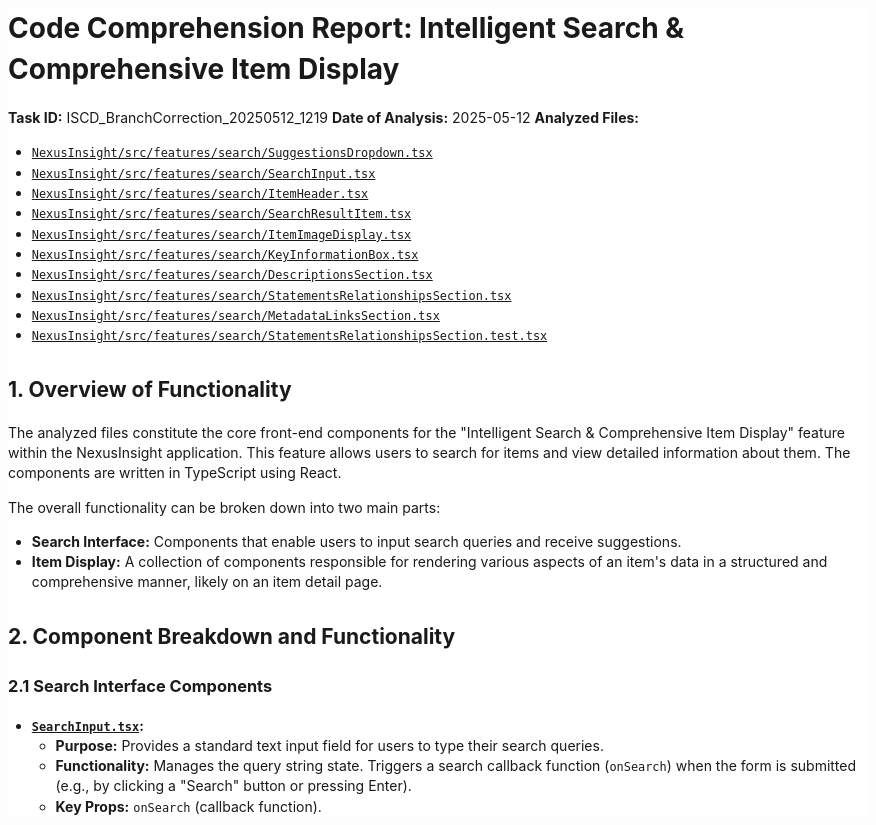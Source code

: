 # Code Comprehension Report: Intelligent Search & Comprehensive Item Display

**Task ID:** ISCD_BranchCorrection_20250512_1219
**Date of Analysis:** 2025-05-12
**Analyzed Files:**
*   [`NexusInsight/src/features/search/SuggestionsDropdown.tsx`](NexusInsight/src/features/search/SuggestionsDropdown.tsx)
*   [`NexusInsight/src/features/search/SearchInput.tsx`](NexusInsight/src/features/search/SearchInput.tsx)
*   [`NexusInsight/src/features/search/ItemHeader.tsx`](NexusInsight/src/features/search/ItemHeader.tsx)
*   [`NexusInsight/src/features/search/SearchResultItem.tsx`](NexusInsight/src/features/search/SearchResultItem.tsx)
*   [`NexusInsight/src/features/search/ItemImageDisplay.tsx`](NexusInsight/src/features/search/ItemImageDisplay.tsx)
*   [`NexusInsight/src/features/search/KeyInformationBox.tsx`](NexusInsight/src/features/search/KeyInformationBox.tsx)
*   [`NexusInsight/src/features/search/DescriptionsSection.tsx`](NexusInsight/src/features/search/DescriptionsSection.tsx)
*   [`NexusInsight/src/features/search/StatementsRelationshipsSection.tsx`](NexusInsight/src/features/search/StatementsRelationshipsSection.tsx)
*   [`NexusInsight/src/features/search/MetadataLinksSection.tsx`](NexusInsight/src/features/search/MetadataLinksSection.tsx)
*   [`NexusInsight/src/features/search/StatementsRelationshipsSection.test.tsx`](NexusInsight/src/features/search/StatementsRelationshipsSection.test.tsx)

## 1. Overview of Functionality

The analyzed files constitute the core front-end components for the "Intelligent Search & Comprehensive Item Display" feature within the NexusInsight application. This feature allows users to search for items and view detailed information about them. The components are written in TypeScript using React.

The overall functionality can be broken down into two main parts:
*   **Search Interface:** Components that enable users to input search queries and receive suggestions.
*   **Item Display:** A collection of components responsible for rendering various aspects of an item's data in a structured and comprehensive manner, likely on an item detail page.

## 2. Component Breakdown and Functionality

### 2.1 Search Interface Components

*   **[`SearchInput.tsx`](NexusInsight/src/features/search/SearchInput.tsx:1):**
    *   **Purpose:** Provides a standard text input field for users to type their search queries.
    *   **Functionality:** Manages the query string state. Triggers a search callback function (`onSearch`) when the form is submitted (e.g., by clicking a "Search" button or pressing Enter).
    *   **Key Props:** `onSearch` (callback function).

